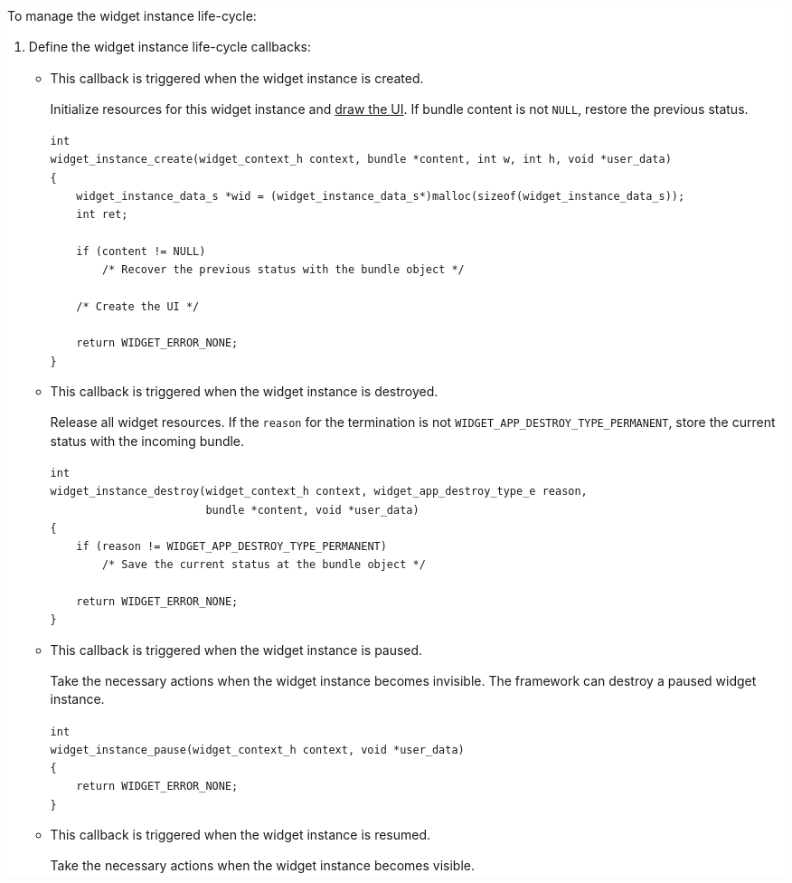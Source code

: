 To manage the widget instance life-cycle:

1. Define the widget instance life-cycle callbacks:

   - This callback is triggered when the widget instance is created.

     Initialize resources for this widget instance and [draw the UI](#get_window). If bundle content is not `NULL`, restore the previous status.

     ```
     int
     widget_instance_create(widget_context_h context, bundle *content, int w, int h, void *user_data)
     {
         widget_instance_data_s *wid = (widget_instance_data_s*)malloc(sizeof(widget_instance_data_s));
         int ret;

         if (content != NULL)
             /* Recover the previous status with the bundle object */

         /* Create the UI */

         return WIDGET_ERROR_NONE;
     }
     ```

   - This callback is triggered when the widget instance is destroyed.

     Release all widget resources. If the `reason` for the termination is not `WIDGET_APP_DESTROY_TYPE_PERMANENT`, store the current status with the incoming bundle.

     ```
     int
     widget_instance_destroy(widget_context_h context, widget_app_destroy_type_e reason,
                             bundle *content, void *user_data)
     {
         if (reason != WIDGET_APP_DESTROY_TYPE_PERMANENT)
             /* Save the current status at the bundle object */

         return WIDGET_ERROR_NONE;
     }
     ```

   - This callback is triggered when the widget instance is paused.

     Take the necessary actions when the widget instance becomes invisible. The framework can destroy a paused widget instance.

     ```
     int
     widget_instance_pause(widget_context_h context, void *user_data)
     {
         return WIDGET_ERROR_NONE;
     }
     ```

   - This callback is triggered when the widget instance is resumed.

     Take the necessary actions when the widget instance becomes visible.
